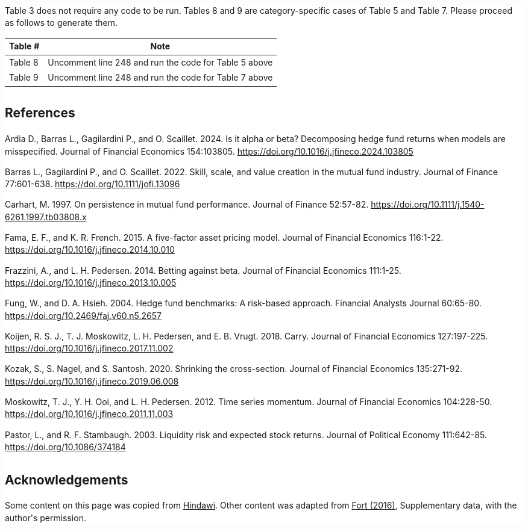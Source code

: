 Table 3 does not require any code to be run. Tables 8 and 9 are category-specific cases of Table 5 and Table 7. Please proceed as follows to generate them.

| Table #    | Note        |
|-------------------|-------------|
| Table 8           |  Uncomment line 248 and run the code for Table 5 above |       
| Table 9           |  Uncomment line 248 and run the code for Table 7 above | 

## References

Ardia D., Barras L., Gagilardini P., and O. Scaillet. 2024. Is it alpha or beta? Decomposing hedge fund returns when models are misspecified. Journal of Financial Economics 154:103805. https://doi.org/10.1016/j.jfineco.2024.103805

Barras L., Gagilardini P., and O. Scaillet. 2022. Skill, scale, and value creation in the mutual fund industry. Journal of Finance 77:601-638. https://doi.org/10.1111/jofi.13096

Carhart, M. 1997. On persistence in mutual fund performance. Journal of Finance 52:57-82. https://doi.org/10.1111/j.1540-6261.1997.tb03808.x

Fama, E. F., and K. R. French. 2015. A five-factor asset pricing model. Journal of Financial Economics 116:1-22. https://doi.org/10.1016/j.jfineco.2014.10.010

Frazzini, A., and L. H. Pedersen. 2014. Betting against beta. Journal of Financial Economics 111:1-25. https://doi.org/10.1016/j.jfineco.2013.10.005

Fung, W., and D. A. Hsieh. 2004. Hedge fund benchmarks: A risk-based approach. Financial Analysts Journal 60:65-80. https://doi.org/10.2469/faj.v60.n5.2657

Koijen, R. S. J., T. J. Moskowitz, L. H. Pedersen, and E. B. Vrugt. 2018. Carry. Journal of Financial Economics 127:197-225. https://doi.org/10.1016/j.jfineco.2017.11.002

Kozak, S., S. Nagel, and S. Santosh. 2020. Shrinking the cross-section. Journal of Financial Economics 135:271-92. https://doi.org/10.1016/j.jfineco.2019.06.008

Moskowitz, T. J., Y. H. Ooi, and L. H. Pedersen. 2012. Time series momentum. Journal of Financial Economics 104:228-50. https://doi.org/10.1016/j.jfineco.2011.11.003

Pastor, L., and R. F. Stambaugh. 2003. Liquidity risk and expected stock returns. Journal of Political Economy 111:642-85. https://doi.org/10.1086/374184

## Acknowledgements

Some content on this page was copied from [Hindawi](https://www.hindawi.com/research.data/#statement.templates). Other content was adapted from [Fort (2016)](https://doi.org/10.1093/restud/rdw057), Supplementary data, with the author's permission.
